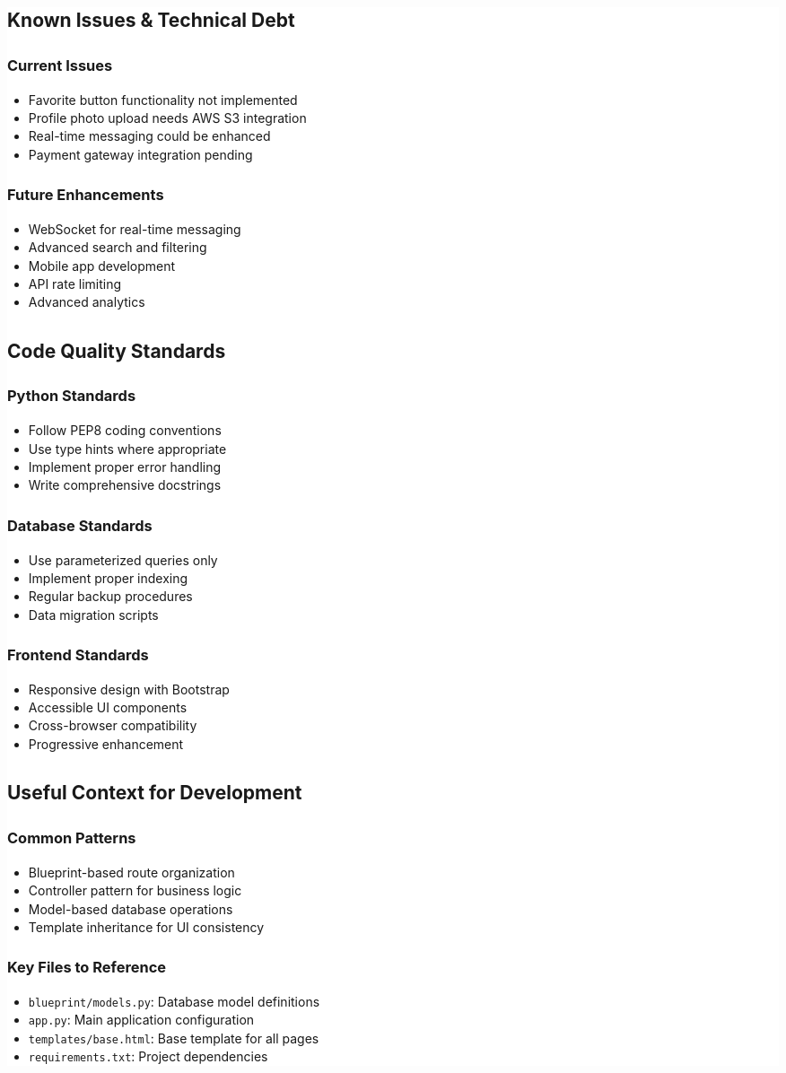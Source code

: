 ## Known Issues & Technical Debt

### Current Issues
- Favorite button functionality not implemented
- Profile photo upload needs AWS S3 integration
- Real-time messaging could be enhanced
- Payment gateway integration pending

### Future Enhancements
- WebSocket for real-time messaging
- Advanced search and filtering
- Mobile app development
- API rate limiting
- Advanced analytics

## Code Quality Standards

### Python Standards
- Follow PEP8 coding conventions
- Use type hints where appropriate
- Implement proper error handling
- Write comprehensive docstrings

### Database Standards
- Use parameterized queries only
- Implement proper indexing
- Regular backup procedures
- Data migration scripts

### Frontend Standards
- Responsive design with Bootstrap
- Accessible UI components
- Cross-browser compatibility
- Progressive enhancement

## Useful Context for Development

### Common Patterns
- Blueprint-based route organization
- Controller pattern for business logic
- Model-based database operations
- Template inheritance for UI consistency

### Key Files to Reference
- `blueprint/models.py`: Database model definitions
- `app.py`: Main application configuration
- `templates/base.html`: Base template for all pages
- `requirements.txt`: Project dependencies
